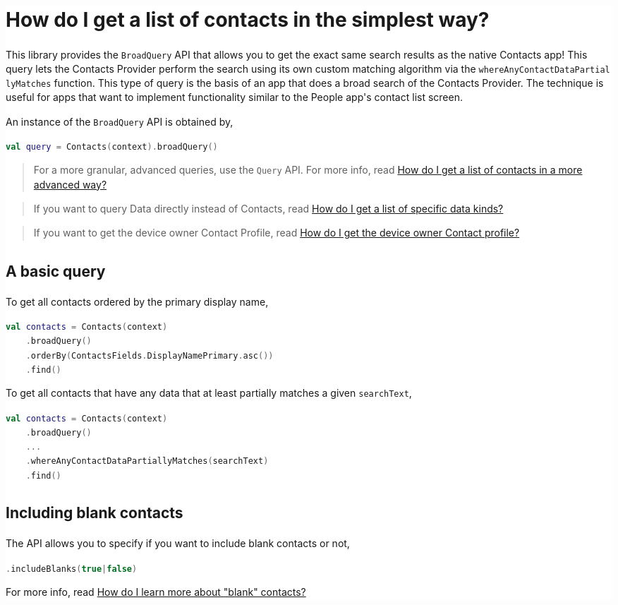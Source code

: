 # How do I get a list of contacts in the simplest way?

This library provides the `BroadQuery` API that allows you to get the exact same search results
as the native Contacts app! This query lets the Contacts Provider perform the search using its own
custom matching algorithm via the `whereAnyContactDataPartiallyMatches` function. This type of
query is the basis of an app that does a broad search of the Contacts Provider. The technique is
useful for apps that want to implement functionality similar to the People app's contact list screen.

An instance of the `BroadQuery` API is obtained by,

```kotlin
val query = Contacts(context).broadQuery()
```

> For a more granular, advanced queries, use the `Query` API.
> For more info, read [How do I get a list of contacts in a more advanced way?](/howto/howto-query-contacts-advanced.md)

> If you want to query Data directly instead of Contacts, read [How do I get a list of specific data kinds?](/howto/howto-query-data-sets.md)

> If you want to get the device owner Contact Profile, read [How do I get the device owner Contact profile?](/howto/howto-query-profile.md)

## A basic query

To get all contacts ordered by the primary display name,

```kotlin
val contacts = Contacts(context)
    .broadQuery()
    .orderBy(ContactsFields.DisplayNamePrimary.asc())
    .find()
```

To get all contacts that have any data that at least partially matches a given `searchText`,

```kotlin
val contacts = Contacts(context)
    .broadQuery()
    ...
    .whereAnyContactDataPartiallyMatches(searchText)
    .find()
```

## Including blank contacts

The API allows you to specify if you want to include blank contacts or not,

```kotlin
.includeBlanks(true|false)
```

For more info, read [How do I learn more about "blank" contacts?](/howto/howto-learn-more-about-blank-contacts.md)
